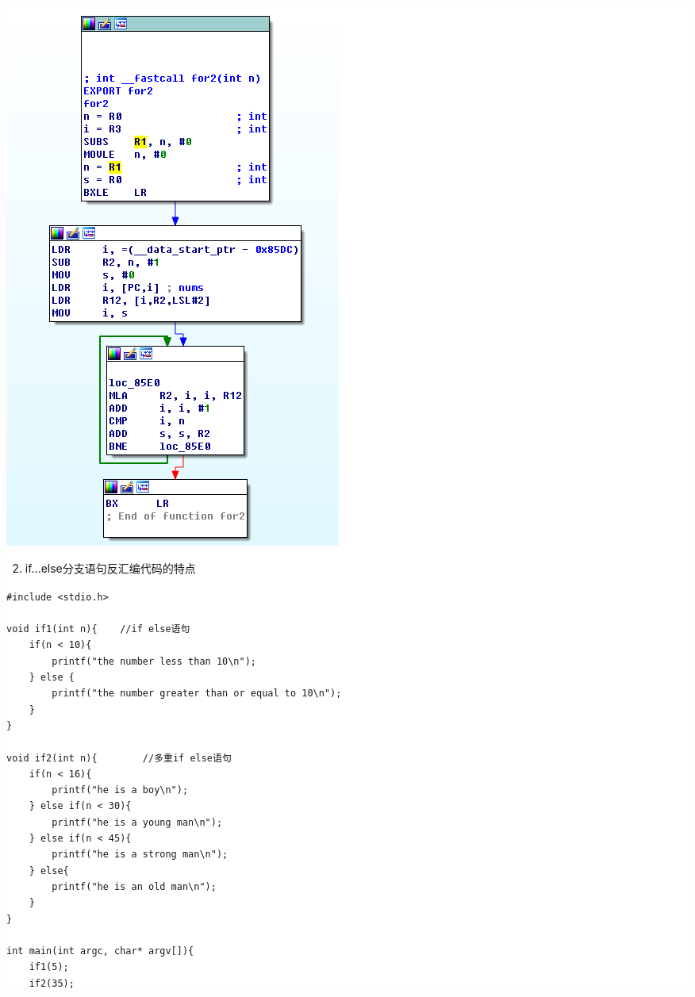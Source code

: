 ![](pic/24.png)


2. if...else分支语句反汇编代码的特点
```
#include <stdio.h>

void if1(int n){	//if else语句
	if(n < 10){
		printf("the number less than 10\n");
	} else {
		printf("the number greater than or equal to 10\n");
	}
}

void if2(int n){		//多重if else语句
	if(n < 16){
		printf("he is a boy\n");
	} else if(n < 30){
		printf("he is a young man\n");
	} else if(n < 45){
		printf("he is a strong man\n");
	} else{
		printf("he is an old man\n");
	}
}

int main(int argc, char* argv[]){
	if1(5);
	if2(35);
```